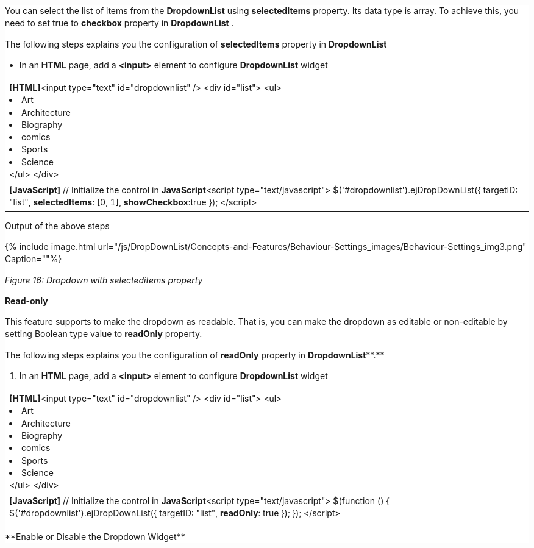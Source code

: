 You can select the list of items from the **DropdownList** using **selectedItems** property. Its data type is array. To achieve this, you need to set true to **checkbox** property in **DropdownList** . 

The following steps explains you the configuration of **selectedItems** property in **DropdownList**

* In an **HTML** page, add a **&lt;input&gt;** element to configure **DropdownList** widget


<table>
<tr>
<td>
<b>[HTML]</b>&lt;input type="text" id="dropdownlist" /&gt;        &lt;div id="list"&gt;            &lt;ul&gt;                <li>Art</li>                <li>Architecture</li>                <li>Biography</li>                <li>comics</li>                <li>Sports</li>                <li>Science</li>            &lt;/ul&gt;        &lt;/div&gt;</td></tr>
<tr>
<td>
<b>[JavaScript]  </b>// Initialize the control in <b>JavaScript</b>&lt;script type="text/javascript"&gt;      $('#dropdownlist').ejDropDownList({                targetID: "list",                <b>selectedItems</b>: [0, 1],                <b>showCheckbox</b>:true            });    &lt;/script&gt;</td></tr>
</table>


Output of the above steps


{% include image.html url="/js/DropDownList/Concepts-and-Features/Behaviour-Settings_images/Behaviour-Settings_img3.png" Caption=""%}

_Figure 16: Dropdown with selecteditems property_  

**Read-only**

This feature supports to make the dropdown as readable. That is, you can make the dropdown as editable or non-editable by setting Boolean type value to **readOnly** property.

The following steps explains you the configuration of **readOnly** property in **DropdownList****.**

1. In an **HTML** page, add a **&lt;input&gt;** element to configure **DropdownList** widget


<table>
<tr>
<td>
<b>[HTML]</b>&lt;input type="text" id="dropdownlist" /&gt;        &lt;div id="list"&gt;            &lt;ul&gt;                <li>Art</li>                <li>Architecture</li>                <li>Biography</li>                <li>comics</li>                <li>Sports</li>                <li>Science</li>            &lt;/ul&gt;       &lt;/div&gt;</td></tr>
<tr>
<td>
<b>[JavaScript]  </b>// Initialize the control in <b>JavaScript</b>&lt;script type="text/javascript"&gt;              $(function () {            $('#dropdownlist').ejDropDownList({                targetID: "list",                <b>readOnly</b>: true            });        });    &lt;/script&gt;</td></tr>
</table>
**Enable or Disable the Dropdown Widget**

